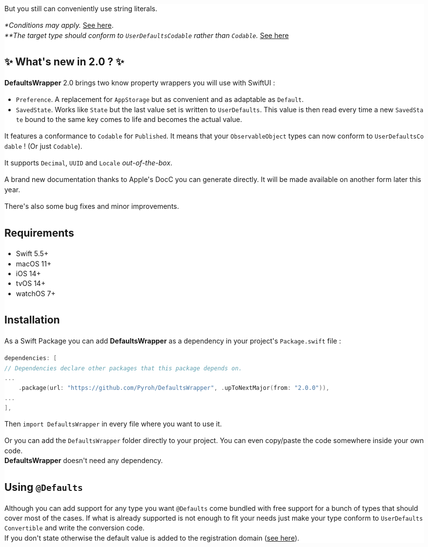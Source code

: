 But you still can conveniently use string literals.

_*Conditions may apply._ [See here](#enum-values-support).  
_**The target type should conform to `UserDefaultsCodable` rather than `Codable`._ [See here](#Support-for-Codable-types)

## ✨ What's new in 2.0 ? ✨
**DefaultsWrapper** 2.0 brings two know property wrappers you will use with SwiftUI : 
- `Preference`. A replacement for `AppStorage` but as convenient and as adaptable as `Default`.
- `SavedState`. Works like `State` but the last value set is written to `UserDefaults`. This value is then read every time a new `SavedState` bound to the same key comes to life and becomes the actual value. 


It features a conformance to `Codable` for `Published`. It means that your `ObservableObject` types can now conform to `UserDefaultsCodable` ! (Or just `Codable`). 

It supports `Decimal`, `UUID` and `Locale` *out-of-the-box*.

A brand new documentation thanks to Apple's DocC you can generate directly. It will be made available on another form later this year.

There's also some bug fixes and minor improvements.

## Requirements

- Swift 5.5+
- macOS 11+
- iOS 14+
- tvOS 14+
- watchOS 7+

## Installation

As a Swift Package you can add **DefaultsWrapper** as a dependency in your project's `Package.swift` file :

```Swift
dependencies: [
// Dependencies declare other packages that this package depends on.
...
    .package(url: "https://github.com/Pyroh/DefaultsWrapper", .upToNextMajor(from: "2.0.0")),
...
],
```

Then `import DefaultsWrapper` in every file where you want to use it.

Or you can add the `DefaultsWrapper` folder directly to your project. You can even copy/paste the code somewhere inside your own code.  
**DefaultsWrapper** doesn't need any dependency.

## Using `@Defaults`
Although you can add support for any type you want `@Defaults` come bundled with free support for a bunch of types that should cover most of the cases. If what is already supported is not enough to fit your needs just make your type conform to `UserDefaultsConvertible` and write the conversion code.  
If you don't state otherwise the default value is added to the registration domain ([see here](#Default-value-registration)).

